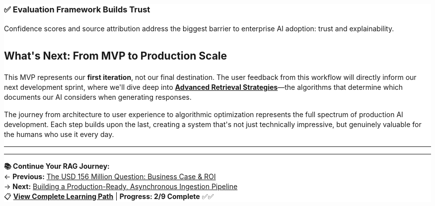 ### ✅ **Evaluation Framework Builds Trust**
Confidence scores and source attribution address the biggest barrier to enterprise AI adoption: trust and explainability.

## What's Next: From MVP to Production Scale

This MVP represents our **first iteration**, not our final destination. The user feedback from this workflow will directly inform our next development sprint, where we'll dive deep into [**Advanced Retrieval Strategies**](/post/retrieval-strategies-in-financial-rag)—the algorithms that determine which documents our AI considers when generating responses.

The journey from architecture to user experience to algorithmic optimization represents the full spectrum of production AI development. Each step builds upon the last, creating a system that's not just technically impressive, but genuinely valuable for the humans who use it every day.

---

---

**📚 Continue Your RAG Journey:**  
← **Previous:** [The USD 156 Million Question: Business Case & ROI](/post/agentic-rag-for-financial-memo-generation)  
→ **Next:** [Building a Production-Ready, Asynchronous Ingestion Pipeline](/post/rag-ingestion-pipeline-for-financial-documents)  
📋 **[View Complete Learning Path](/knowledge/rag)** | **Progress: 2/9 Complete** ✅✅